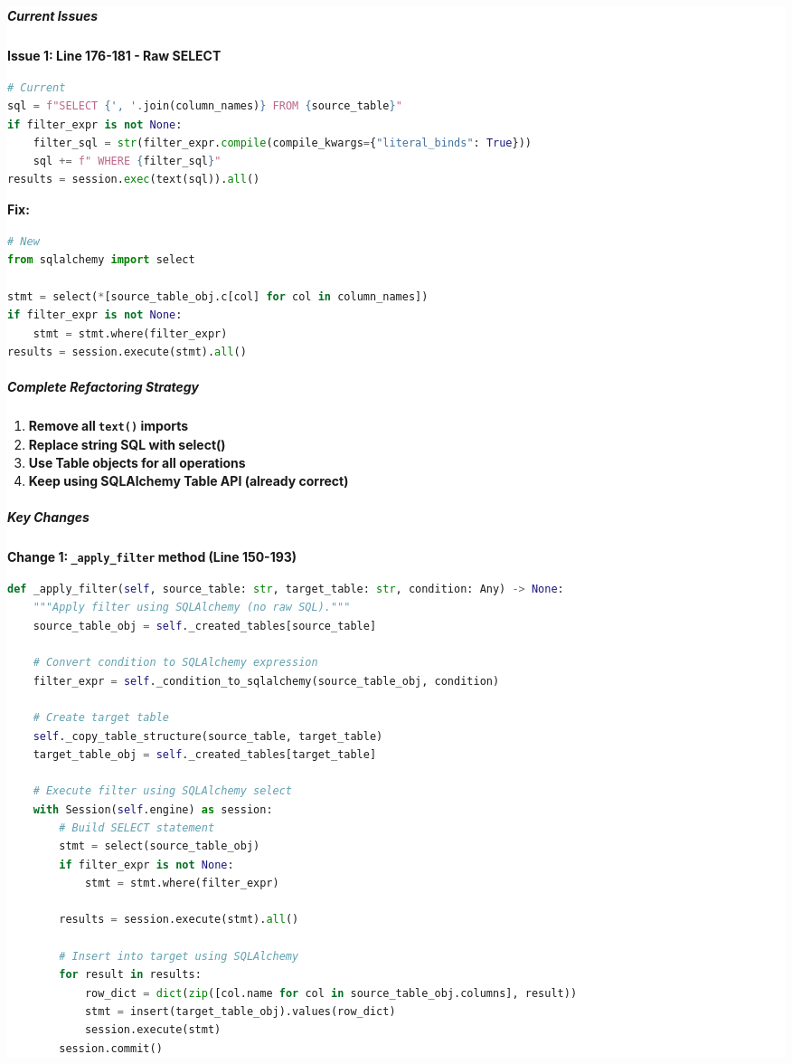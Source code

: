 ##### Current Issues

**Issue 1: Line 176-181 - Raw SELECT**
```python
# Current
sql = f"SELECT {', '.join(column_names)} FROM {source_table}"
if filter_expr is not None:
    filter_sql = str(filter_expr.compile(compile_kwargs={"literal_binds": True}))
    sql += f" WHERE {filter_sql}"
results = session.exec(text(sql)).all()
```

**Fix:**
```python
# New
from sqlalchemy import select

stmt = select(*[source_table_obj.c[col] for col in column_names])
if filter_expr is not None:
    stmt = stmt.where(filter_expr)
results = session.execute(stmt).all()
```

##### Complete Refactoring Strategy

1. **Remove all `text()` imports**
2. **Replace string SQL with select()**
3. **Use Table objects for all operations**
4. **Keep using SQLAlchemy Table API (already correct)**

##### Key Changes

**Change 1: `_apply_filter` method (Line 150-193)**
```python
def _apply_filter(self, source_table: str, target_table: str, condition: Any) -> None:
    """Apply filter using SQLAlchemy (no raw SQL)."""
    source_table_obj = self._created_tables[source_table]

    # Convert condition to SQLAlchemy expression
    filter_expr = self._condition_to_sqlalchemy(source_table_obj, condition)

    # Create target table
    self._copy_table_structure(source_table, target_table)
    target_table_obj = self._created_tables[target_table]

    # Execute filter using SQLAlchemy select
    with Session(self.engine) as session:
        # Build SELECT statement
        stmt = select(source_table_obj)
        if filter_expr is not None:
            stmt = stmt.where(filter_expr)

        results = session.execute(stmt).all()

        # Insert into target using SQLAlchemy
        for result in results:
            row_dict = dict(zip([col.name for col in source_table_obj.columns], result))
            stmt = insert(target_table_obj).values(row_dict)
            session.execute(stmt)
        session.commit()
```
